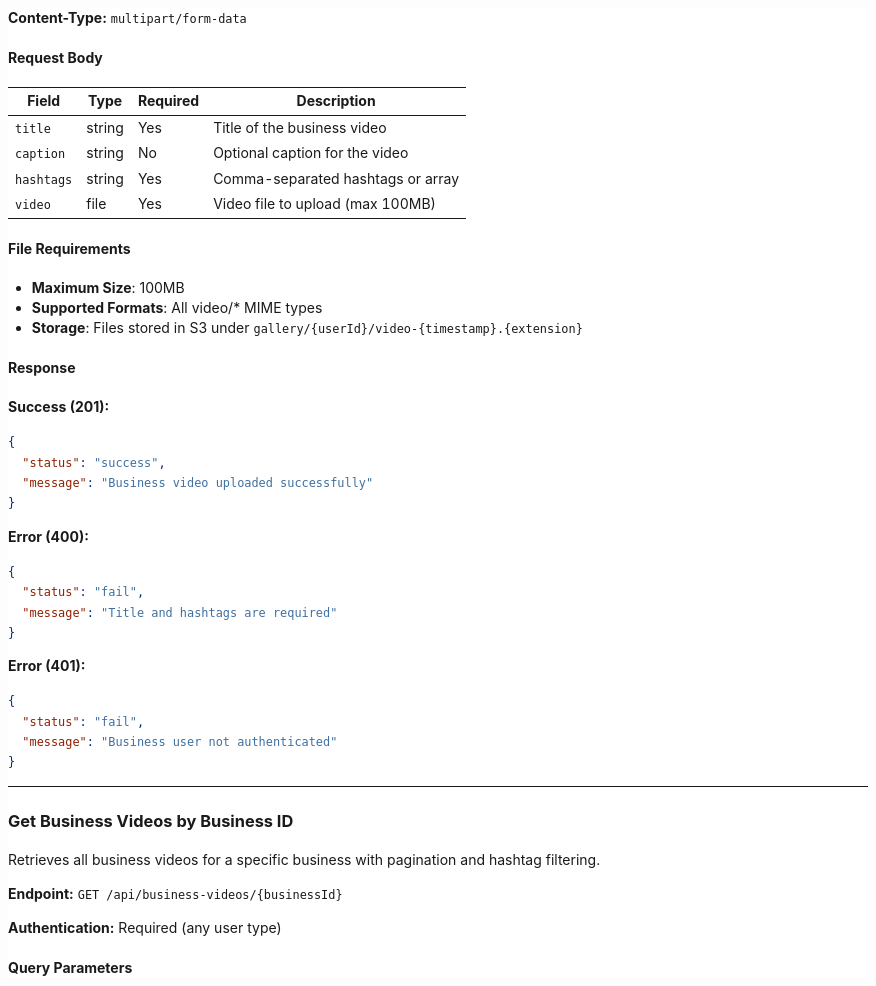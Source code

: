 **Content-Type:** `multipart/form-data`

#### Request Body

| Field | Type | Required | Description |
|-------|------|----------|-------------|
| `title` | string | Yes | Title of the business video |
| `caption` | string | No | Optional caption for the video |
| `hashtags` | string | Yes | Comma-separated hashtags or array |
| `video` | file | Yes | Video file to upload (max 100MB) |

#### File Requirements

- **Maximum Size**: 100MB
- **Supported Formats**: All video/* MIME types
- **Storage**: Files stored in S3 under `gallery/{userId}/video-{timestamp}.{extension}`

#### Response

**Success (201):**
```json
{
  "status": "success",
  "message": "Business video uploaded successfully"
}
```

**Error (400):**
```json
{
  "status": "fail",
  "message": "Title and hashtags are required"
}
```

**Error (401):**
```json
{
  "status": "fail",
  "message": "Business user not authenticated"
}
```

---

### Get Business Videos by Business ID

Retrieves all business videos for a specific business with pagination and hashtag filtering.

**Endpoint:** `GET /api/business-videos/{businessId}`

**Authentication:** Required (any user type)

#### Query Parameters
